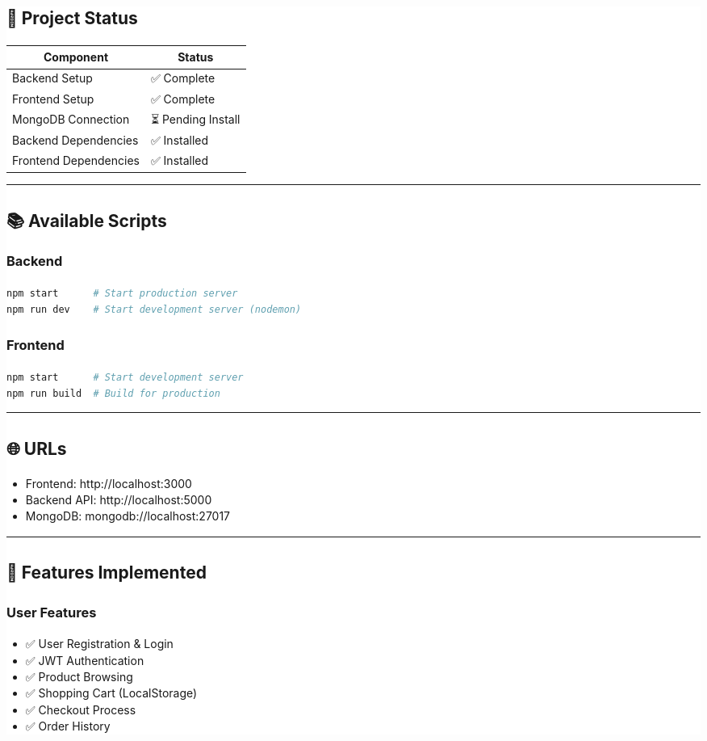 
## 🎯 Project Status

| Component | Status |
|-----------|--------|
| Backend Setup | ✅ Complete |
| Frontend Setup | ✅ Complete |
| MongoDB Connection | ⏳ Pending Install |
| Backend Dependencies | ✅ Installed |
| Frontend Dependencies | ✅ Installed |

---

## 📚 Available Scripts

### Backend
```bash
npm start      # Start production server
npm run dev    # Start development server (nodemon)
```

### Frontend
```bash
npm start      # Start development server
npm run build  # Build for production
```

---

## 🌐 URLs

- Frontend: http://localhost:3000
- Backend API: http://localhost:5000
- MongoDB: mongodb://localhost:27017

---

## 🎨 Features Implemented

### User Features
- ✅ User Registration & Login
- ✅ JWT Authentication
- ✅ Product Browsing
- ✅ Shopping Cart (LocalStorage)
- ✅ Checkout Process
- ✅ Order History
